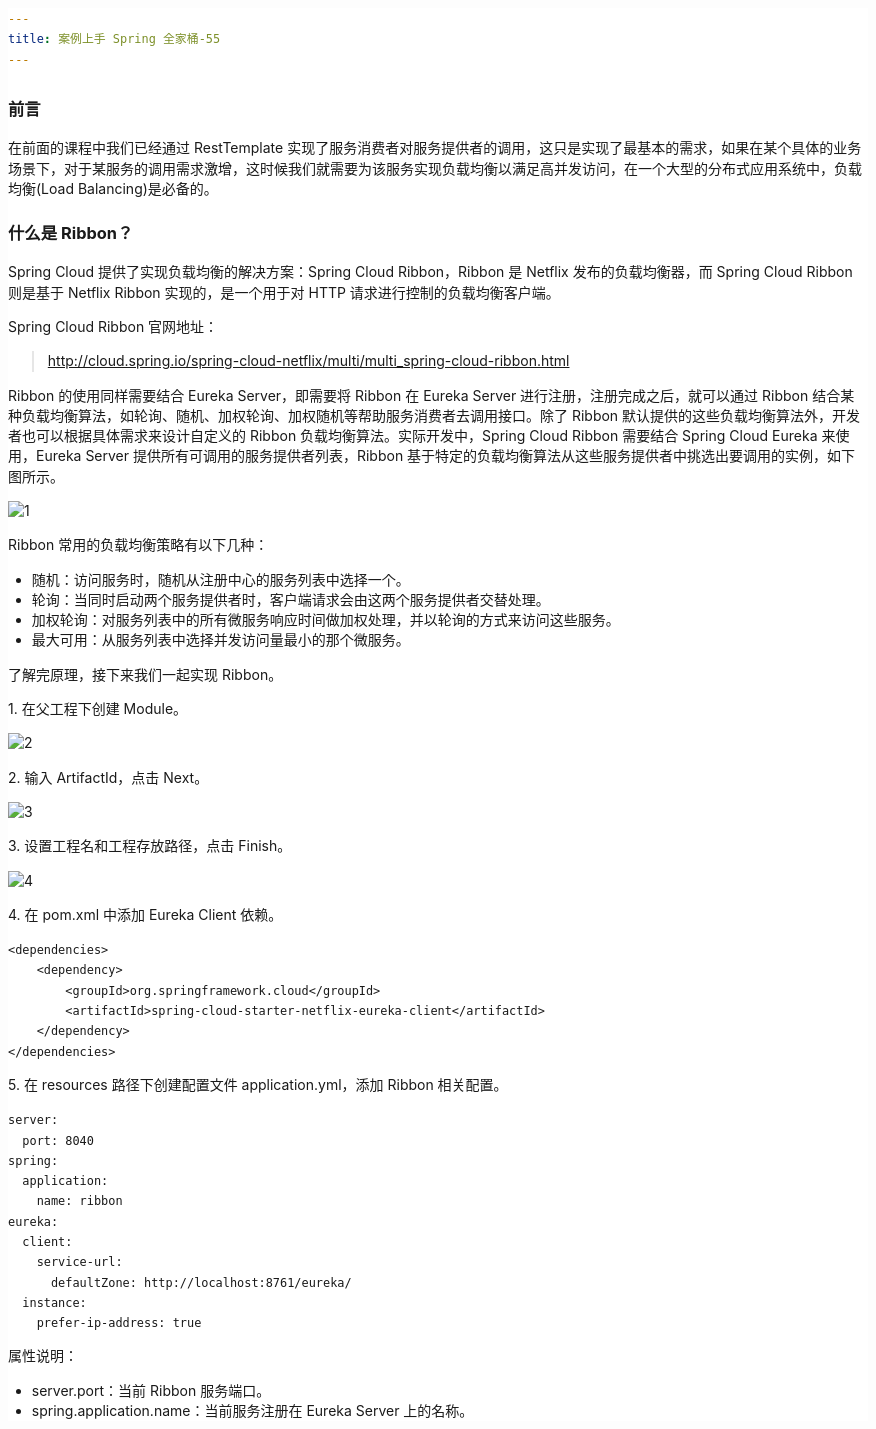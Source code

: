```yaml
---
title: 案例上手 Spring 全家桶-55
---
```

<article id="topicContainer" class="column_content"><h2 class="topic_title"></h2><div><h3 id="">前言</h3>
<p>在前面的课程中我们已经通过 RestTemplate 实现了服务消费者对服务提供者的调用，这只是实现了最基本的需求，如果在某个具体的业务场景下，对于某服务的调用需求激增，这时候我们就需要为该服务实现负载均衡以满足高并发访问，在一个大型的分布式应用系统中，负载均衡(Load Balancing)是必备的。</p>
<h3 id="ribbon">什么是 Ribbon？</h3>
<p>Spring Cloud 提供了实现负载均衡的解决方案：Spring Cloud Ribbon，Ribbon 是 Netflix 发布的负载均衡器，而 Spring Cloud Ribbon 则是基于 Netflix Ribbon 实现的，是一个用于对 HTTP 请求进行控制的负载均衡客户端。</p>
<p>Spring Cloud Ribbon 官网地址：</p>
<blockquote>
  <p><a href="http://cloud.spring.io/spring-cloud-netflix/multi/multi_spring-cloud-ribbon.html">http://cloud.spring.io/spring-cloud-netflix/multi/multi_spring-cloud-ribbon.html</a></p>
</blockquote>
<p>Ribbon 的使用同样需要结合 Eureka Server，即需要将 Ribbon 在 Eureka Server 进行注册，注册完成之后，就可以通过 Ribbon 结合某种负载均衡算法，如轮询、随机、加权轮询、加权随机等帮助服务消费者去调用接口。除了 Ribbon 默认提供的这些负载均衡算法外，开发者也可以根据具体需求来设计自定义的 Ribbon 负载均衡算法。实际开发中，Spring Cloud Ribbon 需要结合 Spring Cloud Eureka 来使用，Eureka Server 提供所有可调用的服务提供者列表，Ribbon 基于特定的负载均衡算法从这些服务提供者中挑选出要调用的实例，如下图所示。</p>
<p><img src="https://images.gitbook.cn/4db698e0-d25b-11e9-bcae-b7c2737c8da6" alt="1" /></p>
<p>Ribbon 常用的负载均衡策略有以下几种：</p>
<ul>
<li>随机：访问服务时，随机从注册中心的服务列表中选择一个。</li>
<li>轮询：当同时启动两个服务提供者时，客户端请求会由这两个服务提供者交替处理。</li>
<li>加权轮询：对服务列表中的所有微服务响应时间做加权处理，并以轮询的方式来访问这些服务。</li>
<li>最大可用：从服务列表中选择并发访问量最小的那个微服务。</li>
</ul>
<p>了解完原理，接下来我们一起实现 Ribbon。</p>
<p>1. 在父工程下创建 Module。</p>
<p><img src="https://images.gitbook.cn/7a240a70-d25b-11e9-bcae-b7c2737c8da6" alt="2" /></p>
<p>2. 输入 ArtifactId，点击 Next。</p>
<p><img src="https://images.gitbook.cn/8311f5c0-d25b-11e9-b943-9d5bb2abdc80" alt="3" /></p>
<p>3. 设置工程名和工程存放路径，点击 Finish。</p>
<p><img src="https://images.gitbook.cn/8b809ef0-d25b-11e9-84ba-0bd4ba7d7fb3" alt="4" /></p>
<p>4. 在 pom.xml 中添加 Eureka Client 依赖。</p>
<pre><code class="xml language-xml">&lt;dependencies&gt;
    &lt;dependency&gt;
        &lt;groupId&gt;org.springframework.cloud&lt;/groupId&gt;
        &lt;artifactId&gt;spring-cloud-starter-netflix-eureka-client&lt;/artifactId&gt;
    &lt;/dependency&gt;
&lt;/dependencies&gt;
</code></pre>
<p>5. 在 resources 路径下创建配置文件 application.yml，添加 Ribbon 相关配置。</p>
<pre><code class="yaml language-yaml">server:
  port: 8040
spring:
  application:
    name: ribbon
eureka:
  client:
    service-url:
      defaultZone: http://localhost:8761/eureka/
  instance:
    prefer-ip-address: true
</code></pre>
<p>属性说明：</p>
<ul>
<li>server.port：当前 Ribbon 服务端口。</li>
<li>spring.application.name：当前服务注册在 Eureka Server 上的名称。</li>